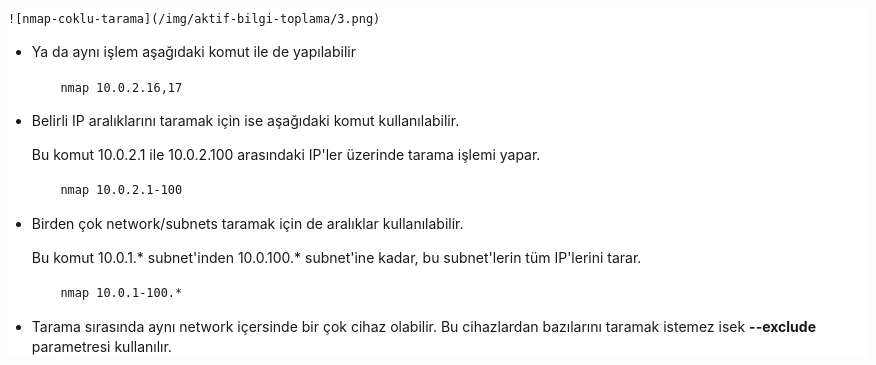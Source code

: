 	![nmap-coklu-tarama](/img/aktif-bilgi-toplama/3.png)

- Ya da aynı işlem aşağıdaki komut ile de yapılabilir

	```
		nmap 10.0.2.16,17
	```

- Belirli IP aralıklarını taramak için ise aşağıdaki komut kullanılabilir.

	Bu komut 10.0.2.1 ile 10.0.2.100 arasındaki IP'ler üzerinde tarama işlemi yapar.
	
	```
		nmap 10.0.2.1-100
	```

- Birden çok network/subnets taramak için de aralıklar kullanılabilir.

	Bu komut 10.0.1.* subnet'inden 10.0.100.* subnet'ine kadar, bu subnet'lerin tüm IP'lerini tarar.

	```
		nmap 10.0.1-100.*
	```

- Tarama sırasında aynı network içersinde bir çok cihaz olabilir. Bu cihazlardan bazılarını taramak istemez isek **--exclude** parametresi kullanılır.
